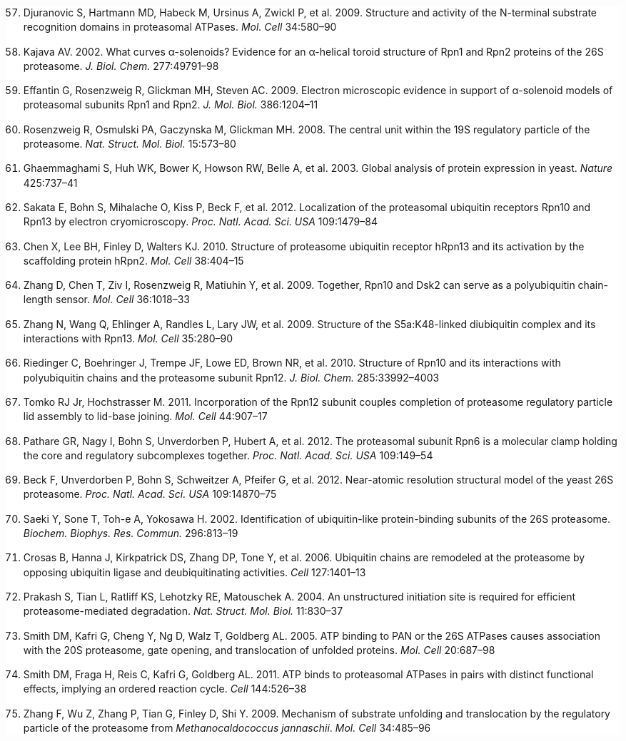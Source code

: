 57. Djuranovic S, Hartmann MD, Habeck M, Ursinus A, Zwickl P, et al. 2009. Structure and activity of the N-terminal substrate recognition domains in proteasomal ATPases. *Mol. Cell* 34:580–90

58. Kajava AV. 2002. What curves α-solenoids? Evidence for an α-helical toroid structure of Rpn1 and Rpn2 proteins of the 26S proteasome. *J. Biol. Chem.* 277:49791–98

59. Effantin G, Rosenzweig R, Glickman MH, Steven AC. 2009. Electron microscopic evidence in support of α-solenoid models of proteasomal subunits Rpn1 and Rpn2. *J. Mol. Biol.* 386:1204–11

60. Rosenzweig R, Osmulski PA, Gaczynska M, Glickman MH. 2008. The central unit within the 19S regulatory particle of the proteasome. *Nat. Struct. Mol. Biol.* 15:573–80

61. Ghaemmaghami S, Huh WK, Bower K, Howson RW, Belle A, et al. 2003. Global analysis of protein expression in yeast. *Nature* 425:737–41

62. Sakata E, Bohn S, Mihalache O, Kiss P, Beck F, et al. 2012. Localization of the proteasomal ubiquitin receptors Rpn10 and Rpn13 by electron cryomicroscopy. *Proc. Natl. Acad. Sci. USA* 109:1479–84

63. Chen X, Lee BH, Finley D, Walters KJ. 2010. Structure of proteasome ubiquitin receptor hRpn13 and its activation by the scaffolding protein hRpn2. *Mol. Cell* 38:404–15

64. Zhang D, Chen T, Ziv I, Rosenzweig R, Matiuhin Y, et al. 2009. Together, Rpn10 and Dsk2 can serve as a polyubiquitin chain-length sensor. *Mol. Cell* 36:1018–33

65. Zhang N, Wang Q, Ehlinger A, Randles L, Lary JW, et al. 2009. Structure of the S5a:K48-linked diubiquitin complex and its interactions with Rpn13. *Mol. Cell* 35:280–90

66. Riedinger C, Boehringer J, Trempe JF, Lowe ED, Brown NR, et al. 2010. Structure of Rpn10 and its interactions with polyubiquitin chains and the proteasome subunit Rpn12. *J. Biol. Chem.* 285:33992–4003

67. Tomko RJ Jr, Hochstrasser M. 2011. Incorporation of the Rpn12 subunit couples completion of proteasome regulatory particle lid assembly to lid-base joining. *Mol. Cell* 44:907–17

68. Pathare GR, Nagy I, Bohn S, Unverdorben P, Hubert A, et al. 2012. The proteasomal subunit Rpn6 is a molecular clamp holding the core and regulatory subcomplexes together. *Proc. Natl. Acad. Sci. USA* 109:149–54

69. Beck F, Unverdorben P, Bohn S, Schweitzer A, Pfeifer G, et al. 2012. Near-atomic resolution structural model of the yeast 26S proteasome. *Proc. Natl. Acad. Sci. USA* 109:14870–75

70. Saeki Y, Sone T, Toh-e A, Yokosawa H. 2002. Identification of ubiquitin-like protein-binding subunits of the 26S proteasome. *Biochem. Biophys. Res. Commun.* 296:813–19

71. Crosas B, Hanna J, Kirkpatrick DS, Zhang DP, Tone Y, et al. 2006. Ubiquitin chains are remodeled at the proteasome by opposing ubiquitin ligase and deubiquitinating activities. *Cell* 127:1401–13

72. Prakash S, Tian L, Ratliff KS, Lehotzky RE, Matouschek A. 2004. An unstructured initiation site is required for efficient proteasome-mediated degradation. *Nat. Struct. Mol. Biol.* 11:830–37

73. Smith DM, Kafri G, Cheng Y, Ng D, Walz T, Goldberg AL. 2005. ATP binding to PAN or the 26S ATPases causes association with the 20S proteasome, gate opening, and translocation of unfolded proteins. *Mol. Cell* 20:687–98

74. Smith DM, Fraga H, Reis C, Kafri G, Goldberg AL. 2011. ATP binds to proteasomal ATPases in pairs with distinct functional effects, implying an ordered reaction cycle. *Cell* 144:526–38

75. Zhang F, Wu Z, Zhang P, Tian G, Finley D, Shi Y. 2009. Mechanism of substrate unfolding and translocation by the regulatory particle of the proteasome from *Methanocaldococcus jannaschii*. *Mol. Cell* 34:485–96
